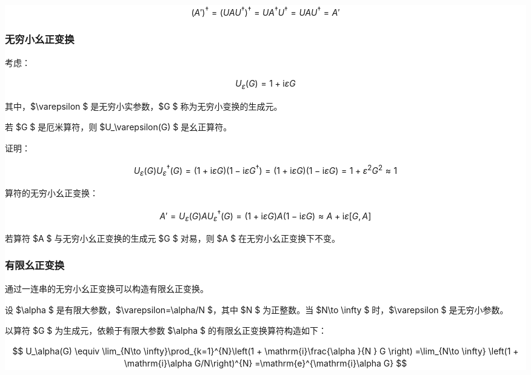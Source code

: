 $$
\left(A' \right)^\dag
=\left(U A U^\dag \right)^\dag
=U A^\dag U^\dag
=U A U^\dag
=A'
$$

### 无穷小幺正变换

考虑：

$$
U_\varepsilon(G)
=1 + \mathrm{i} \varepsilon G
$$

其中，$\varepsilon $ 是无穷小实参数，$G $ 称为无穷小变换的生成元。

若 $G $ 是厄米算符，则 $U_\varepsilon(G) $ 是幺正算符。

证明：

$$
U_\varepsilon(G) U^\dag_\varepsilon(G)
=\left(1 + \mathrm{i} \varepsilon G \right)\left(1 - \mathrm{i} \varepsilon G^\dag \right)
=\left(1 + \mathrm{i} \varepsilon G \right)\left(1 - \mathrm{i} \varepsilon G \right)
=1 + \varepsilon^2 G^2
\approx 1
$$

算符的无穷小幺正变换：

$$
A'
=U_\varepsilon(G) A U_\varepsilon^\dag(G)
=\left(1+\mathrm{i}\varepsilon G \right) A \left(1-\mathrm{i}\varepsilon G \right)
\approx A + \mathrm{i}\varepsilon\left[G , A \right]
$$

若算符 $A $ 与无穷小幺正变换的生成元 $G $ 对易，则 $A $ 在无穷小幺正变换下不变。

### 有限幺正变换

通过一连串的无穷小幺正变换可以构造有限幺正变换。

设 $\alpha $ 是有限大参数，$\varepsilon=\alpha/N $，其中 $N $ 为正整数。当 $N\to \infty $ 时，$\varepsilon $ 是无穷小参数。

以算符 $G $ 为生成元，依赖于有限大参数 $\alpha $ 的有限幺正变换算符构造如下：

$$
U_\alpha(G)
\equiv \lim_{N\to \infty}\prod_{k=1}^{N}\left(1 + \mathrm{i}\frac{\alpha }{N } G \right)
=\lim_{N\to \infty} \left(1 + \mathrm{i}\alpha G/N\right)^{N}
=\mathrm{e}^{\mathrm{i}\alpha G}
$$
